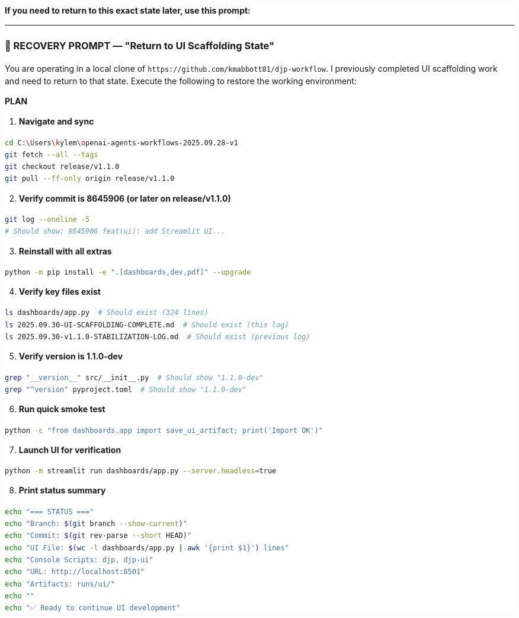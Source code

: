 **If you need to return to this exact state later, use this prompt:**

---

### 🔄 RECOVERY PROMPT — "Return to UI Scaffolding State"

You are operating in a local clone of `https://github.com/kmabbott81/djp-workflow`. I previously completed UI scaffolding work and need to return to that state. Execute the following to restore the working environment:

**PLAN**

1. **Navigate and sync**
```bash
cd C:\Users\kylem\openai-agents-workflows-2025.09.28-v1
git fetch --all --tags
git checkout release/v1.1.0
git pull --ff-only origin release/v1.1.0
```

2. **Verify commit is 8645906 (or later on release/v1.1.0)**
```bash
git log --oneline -5
# Should show: 8645906 feat(ui): add Streamlit UI...
```

3. **Reinstall with all extras**
```bash
python -m pip install -e ".[dashboards,dev,pdf]" --upgrade
```

4. **Verify key files exist**
```bash
ls dashboards/app.py  # Should exist (324 lines)
ls 2025.09.30-UI-SCAFFOLDING-COMPLETE.md  # Should exist (this log)
ls 2025.09.30-v1.1.0-STABILIZATION-LOG.md  # Should exist (previous log)
```

5. **Verify version is 1.1.0-dev**
```bash
grep "__version__" src/__init__.py  # Should show "1.1.0-dev"
grep "^version" pyproject.toml  # Should show "1.1.0-dev"
```

6. **Run quick smoke test**
```bash
python -c "from dashboards.app import save_ui_artifact; print('Import OK')"
```

7. **Launch UI for verification**
```bash
python -m streamlit run dashboards/app.py --server.headless=true
```

8. **Print status summary**
```bash
echo "=== STATUS ==="
echo "Branch: $(git branch --show-current)"
echo "Commit: $(git rev-parse --short HEAD)"
echo "UI File: $(wc -l dashboards/app.py | awk '{print $1}') lines"
echo "Console Scripts: djp, djp-ui"
echo "URL: http://localhost:8501"
echo "Artifacts: runs/ui/"
echo ""
echo "✅ Ready to continue UI development"
```
